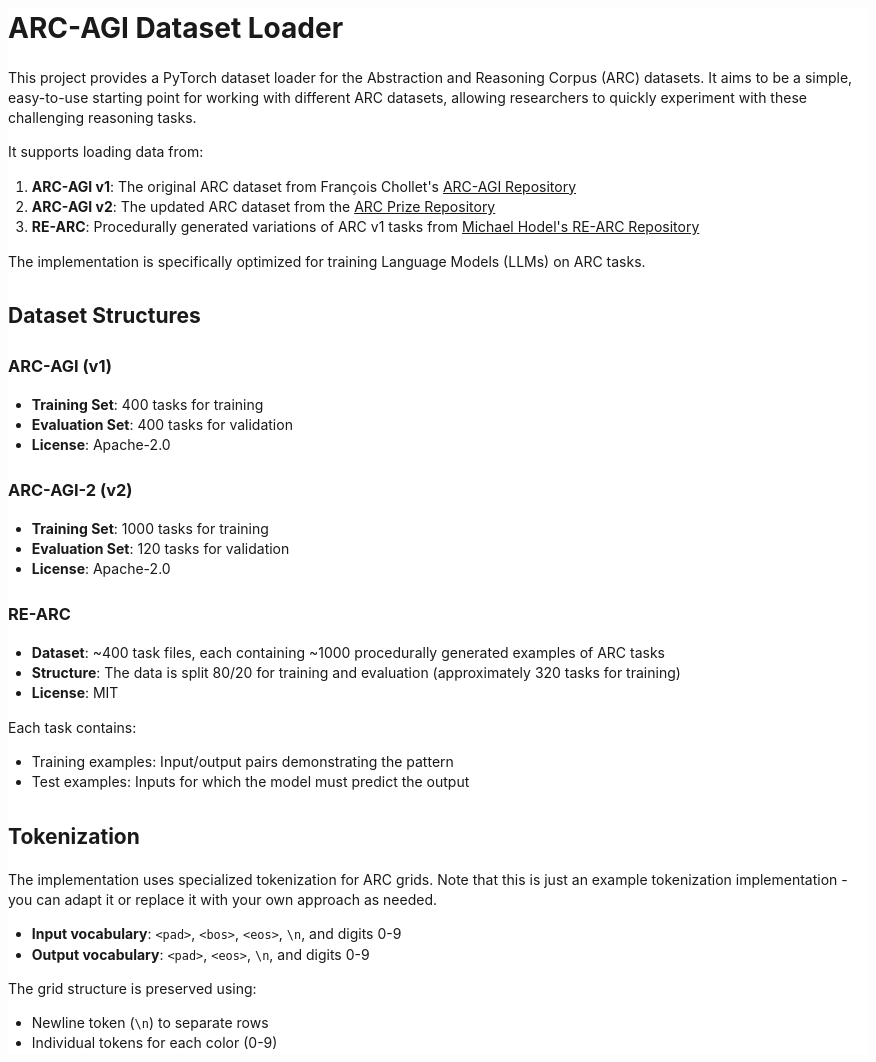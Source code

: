 # ARC-AGI Dataset Loader

This project provides a PyTorch dataset loader for the Abstraction and Reasoning Corpus (ARC) datasets. It aims to be a simple, easy-to-use starting point for working with different ARC datasets, allowing researchers to quickly experiment with these challenging reasoning tasks.

It supports loading data from:

1. **ARC-AGI v1**: The original ARC dataset from François Chollet's [ARC-AGI Repository](https://github.com/fchollet/ARC-AGI) 
2. **ARC-AGI v2**: The updated ARC dataset from the [ARC Prize Repository](https://github.com/arcprize/ARC-AGI-2)
3. **RE-ARC**: Procedurally generated variations of ARC v1 tasks from [Michael Hodel's RE-ARC Repository](https://github.com/michaelhodel/re-arc)

The implementation is specifically optimized for training Language Models (LLMs) on ARC tasks.

## Dataset Structures

### ARC-AGI (v1)
- **Training Set**: 400 tasks for training
- **Evaluation Set**: 400 tasks for validation
- **License**: Apache-2.0

### ARC-AGI-2 (v2)
- **Training Set**: 1000 tasks for training
- **Evaluation Set**: 120 tasks for validation
- **License**: Apache-2.0

### RE-ARC
- **Dataset**: ~400 task files, each containing ~1000 procedurally generated examples of ARC tasks
- **Structure**: The data is split 80/20 for training and evaluation (approximately 320 tasks for training)
- **License**: MIT

Each task contains:
- Training examples: Input/output pairs demonstrating the pattern
- Test examples: Inputs for which the model must predict the output

## Tokenization

The implementation uses specialized tokenization for ARC grids. Note that this is just an example tokenization implementation - you can adapt it or replace it with your own approach as needed.

- **Input vocabulary**: `<pad>`, `<bos>`, `<eos>`, `\n`, and digits 0-9
- **Output vocabulary**: `<pad>`, `<eos>`, `\n`, and digits 0-9

The grid structure is preserved using:
- Newline token (`\n`) to separate rows
- Individual tokens for each color (0-9)
